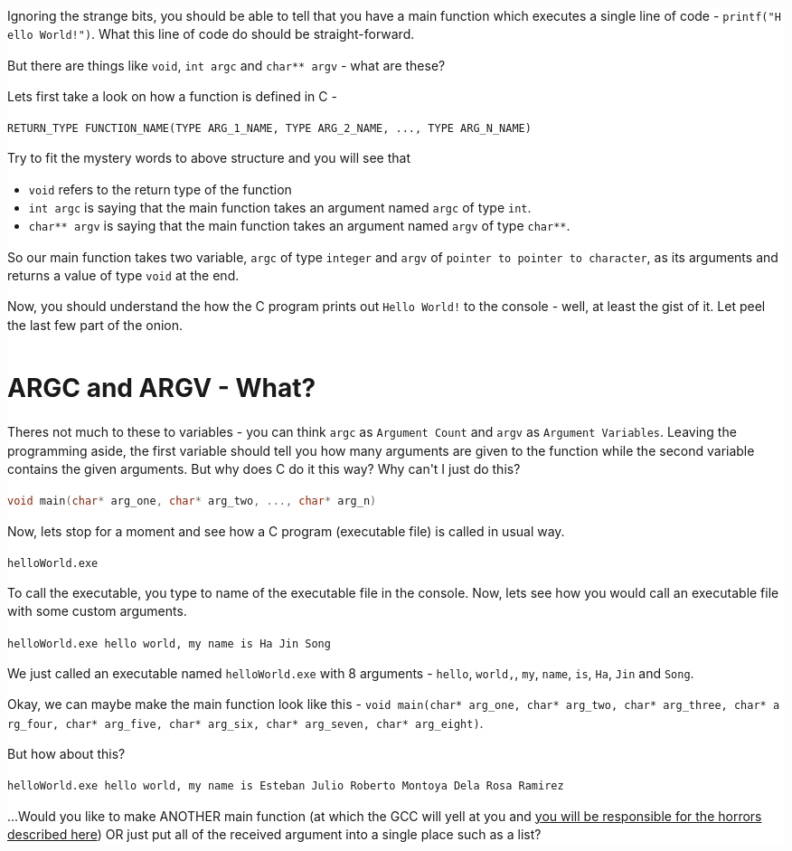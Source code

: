 Ignoring the strange bits, you should be able to tell that you have a main function which executes a single line of code - `printf("Hello World!")`. What this line of code do should be straight-forward.

But there are things like `void`, `int argc` and `char** argv` - what are these?

Lets first take a look on how a function is defined in C -

`RETURN_TYPE FUNCTION_NAME(TYPE ARG_1_NAME, TYPE ARG_2_NAME, ..., TYPE ARG_N_NAME)`

Try to fit the mystery words to above structure and you will see that
* `void` refers to the return type of the function
* `int argc` is saying that the main function takes an argument named `argc` of type `int`.
* `char** argv` is saying that the main function takes an argument named `argv` of type `char**`.

So our main function takes two variable, `argc` of type `integer` and `argv` of `pointer to pointer to character`, as its arguments and returns a value of type `void` at the end.

Now, you should understand the how the C program prints out `Hello World!` to the console - well, at least the gist of it. Let peel the last few part of the onion.

# ARGC and ARGV - What?

Theres not much to these to variables - you can think `argc` as `Argument Count` and `argv` as `Argument Variables`. Leaving the programming aside, the first variable should tell you how many arguments are given to the function while the second variable contains the given arguments. But why does C do it this way? Why can't I just do this?

```c
void main(char* arg_one, char* arg_two, ..., char* arg_n)
```

Now, lets stop for a moment and see how a C program (executable file) is called in usual way.

```
helloWorld.exe
```

To call the executable, you type to name of the executable file in the console. Now, lets see how you would call an executable file with some custom arguments.

```
helloWorld.exe hello world, my name is Ha Jin Song
```


We just called an executable named `helloWorld.exe` with 8 arguments - `hello`, `world,`, `my`, `name`, `is`, `Ha`, `Jin` and `Song`.

Okay, we can maybe make the main function look like this - `void main(char* arg_one, char* arg_two, char* arg_three, char* arg_four, char* arg_five, char* arg_six, char* arg_seven, char* arg_eight)`.

But how about this?

```
helloWorld.exe hello world, my name is Esteban Julio Roberto Montoya Dela Rosa Ramirez
```

...Would you like to make ANOTHER main function (at which the GCC will yell at you and [you will be responsible for the horrors described here](https://github.com/paradoxxxzero/nocolon/issues/1)) OR just put all of the received argument into a single place such as a list?
